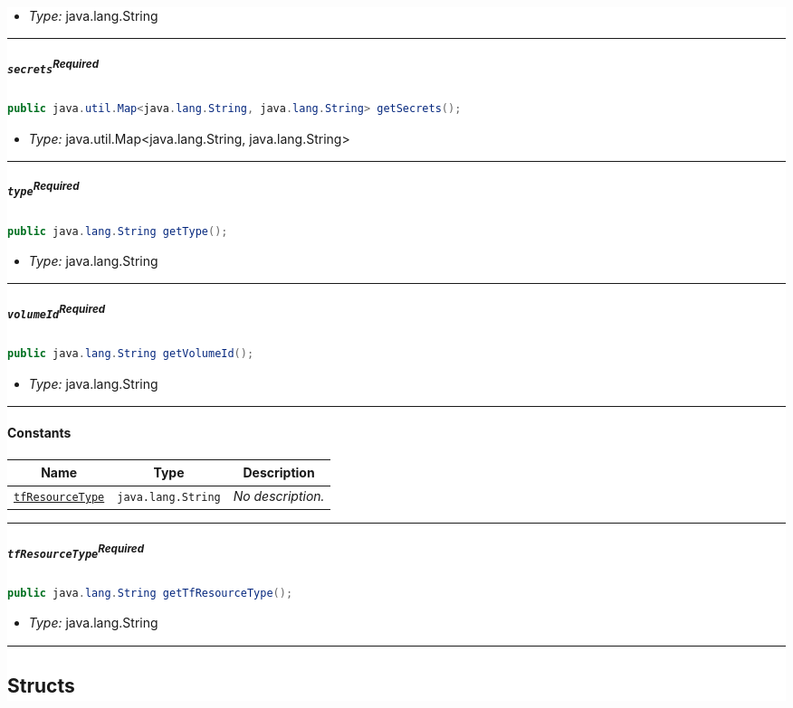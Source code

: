 - *Type:* java.lang.String

---

##### `secrets`<sup>Required</sup> <a name="secrets" id="@cdktf/provider-nomad.volume.Volume.property.secrets"></a>

```java
public java.util.Map<java.lang.String, java.lang.String> getSecrets();
```

- *Type:* java.util.Map<java.lang.String, java.lang.String>

---

##### `type`<sup>Required</sup> <a name="type" id="@cdktf/provider-nomad.volume.Volume.property.type"></a>

```java
public java.lang.String getType();
```

- *Type:* java.lang.String

---

##### `volumeId`<sup>Required</sup> <a name="volumeId" id="@cdktf/provider-nomad.volume.Volume.property.volumeId"></a>

```java
public java.lang.String getVolumeId();
```

- *Type:* java.lang.String

---

#### Constants <a name="Constants" id="Constants"></a>

| **Name** | **Type** | **Description** |
| --- | --- | --- |
| <code><a href="#@cdktf/provider-nomad.volume.Volume.property.tfResourceType">tfResourceType</a></code> | <code>java.lang.String</code> | *No description.* |

---

##### `tfResourceType`<sup>Required</sup> <a name="tfResourceType" id="@cdktf/provider-nomad.volume.Volume.property.tfResourceType"></a>

```java
public java.lang.String getTfResourceType();
```

- *Type:* java.lang.String

---

## Structs <a name="Structs" id="Structs"></a>
